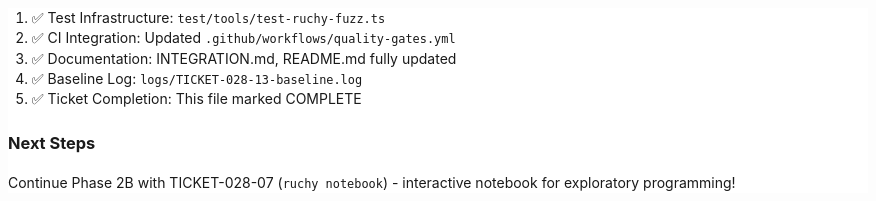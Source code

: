 1. ✅ Test Infrastructure: `test/tools/test-ruchy-fuzz.ts`
2. ✅ CI Integration: Updated `.github/workflows/quality-gates.yml`
3. ✅ Documentation: INTEGRATION.md, README.md fully updated
4. ✅ Baseline Log: `logs/TICKET-028-13-baseline.log`
5. ✅ Ticket Completion: This file marked COMPLETE

### Next Steps

Continue Phase 2B with TICKET-028-07 (`ruchy notebook`) - interactive notebook for exploratory programming!
